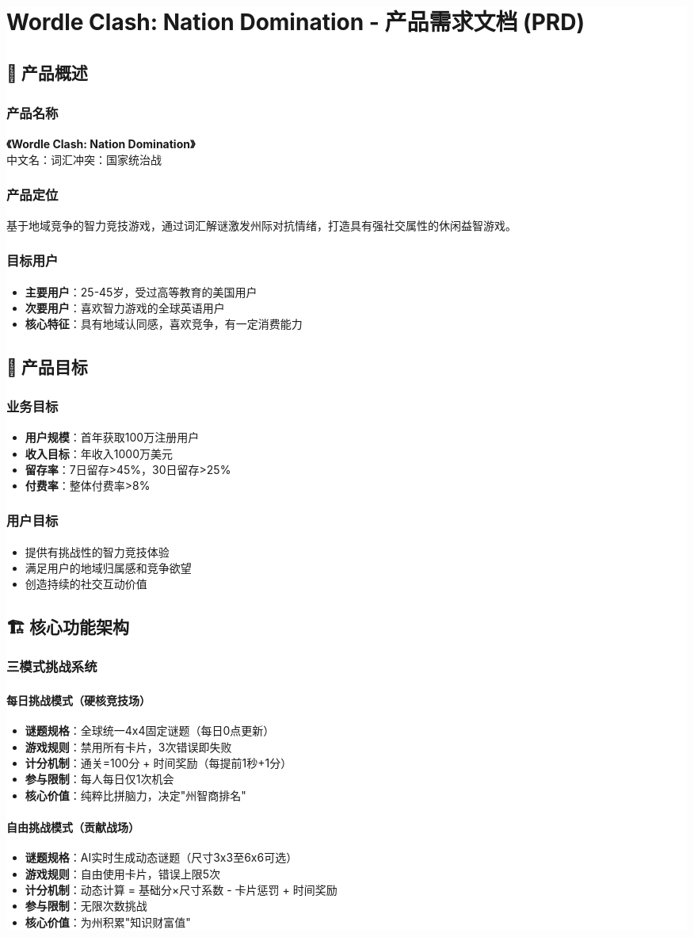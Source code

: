 
# Wordle Clash: Nation Domination - 产品需求文档 (PRD)

## 📖 产品概述

### 产品名称
**《Wordle Clash: Nation Domination》**  
中文名：词汇冲突：国家统治战

### 产品定位
基于地域竞争的智力竞技游戏，通过词汇解谜激发州际对抗情绪，打造具有强社交属性的休闲益智游戏。

### 目标用户
- **主要用户**：25-45岁，受过高等教育的美国用户
- **次要用户**：喜欢智力游戏的全球英语用户
- **核心特征**：具有地域认同感，喜欢竞争，有一定消费能力

## 🎯 产品目标

### 业务目标
- **用户规模**：首年获取100万注册用户
- **收入目标**：年收入1000万美元
- **留存率**：7日留存>45%，30日留存>25%
- **付费率**：整体付费率>8%

### 用户目标
- 提供有挑战性的智力竞技体验
- 满足用户的地域归属感和竞争欲望
- 创造持续的社交互动价值

## 🏗️ 核心功能架构

### 三模式挑战系统

#### 每日挑战模式（硬核竞技场）
- **谜题规格**：全球统一4x4固定谜题（每日0点更新）
- **游戏规则**：禁用所有卡片，3次错误即失败
- **计分机制**：通关=100分 + 时间奖励（每提前1秒+1分）
- **参与限制**：每人每日仅1次机会
- **核心价值**：纯粹比拼脑力，决定"州智商排名"

#### 自由挑战模式（贡献战场）
- **谜题规格**：AI实时生成动态谜题（尺寸3x3至6x6可选）
- **游戏规则**：自由使用卡片，错误上限5次
- **计分机制**：动态计算 = 基础分×尺寸系数 - 卡片惩罚 + 时间奖励
- **参与限制**：无限次数挑战
- **核心价值**：为州积累"知识财富值"
